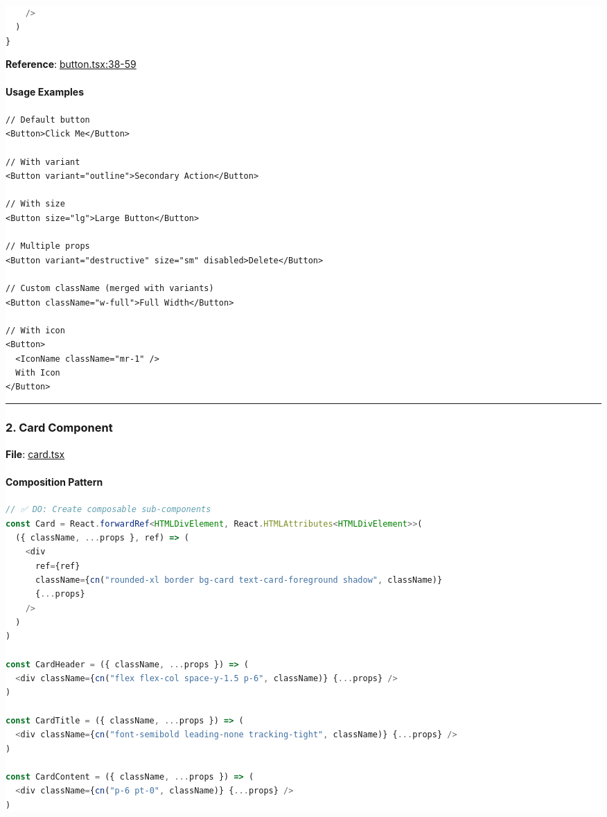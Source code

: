 ```typescript
    />
  )
}
```

**Reference**: [button.tsx:38-59](button.tsx#L38-L59)

#### Usage Examples
```tsx
// Default button
<Button>Click Me</Button>

// With variant
<Button variant="outline">Secondary Action</Button>

// With size
<Button size="lg">Large Button</Button>

// Multiple props
<Button variant="destructive" size="sm" disabled>Delete</Button>

// Custom className (merged with variants)
<Button className="w-full">Full Width</Button>

// With icon
<Button>
  <IconName className="mr-1" />
  With Icon
</Button>
```

---

### 2. Card Component

**File**: [card.tsx](card.tsx)

#### Composition Pattern
```typescript
// ✅ DO: Create composable sub-components
const Card = React.forwardRef<HTMLDivElement, React.HTMLAttributes<HTMLDivElement>>(
  ({ className, ...props }, ref) => (
    <div
      ref={ref}
      className={cn("rounded-xl border bg-card text-card-foreground shadow", className)}
      {...props}
    />
  )
)

const CardHeader = ({ className, ...props }) => (
  <div className={cn("flex flex-col space-y-1.5 p-6", className)} {...props} />
)

const CardTitle = ({ className, ...props }) => (
  <div className={cn("font-semibold leading-none tracking-tight", className)} {...props} />
)

const CardContent = ({ className, ...props }) => (
  <div className={cn("p-6 pt-0", className)} {...props} />
)
```
